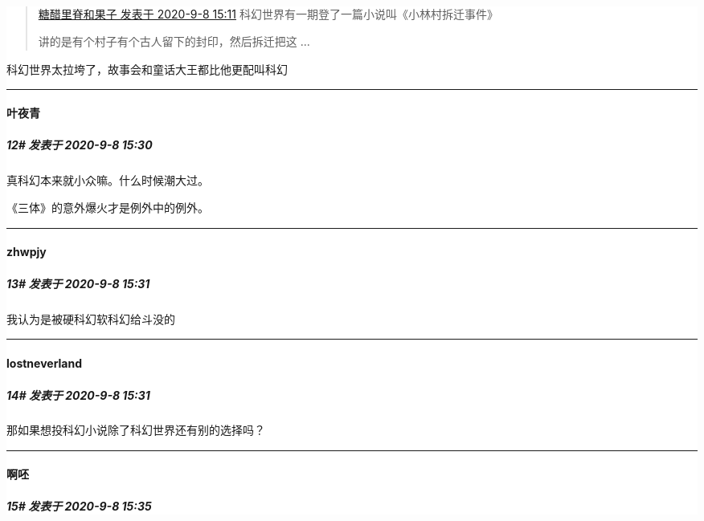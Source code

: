 

<blockquote><a href="httphttps://bbs.saraba1st.com/2b/forum.php?mod=redirect&amp;goto=findpost&amp;pid=48675805&amp;ptid=1958819" target="_blank">糖醋里脊和果子 发表于 2020-9-8 15:11</a>
科幻世界有一期登了一篇小说叫《小林村拆迁事件》

讲的是有个村子有个古人留下的封印，然后拆迁把这 ...</blockquote>
科幻世界太拉垮了，故事会和童话大王都比他更配叫科幻







-----

####  叶夜青  
##### 12#       发表于 2020-9-8 15:30




真科幻本来就小众嘛。什么时候潮大过。


《三体》的意外爆火才是例外中的例外。








-----

####  zhwpjy  
##### 13#       发表于 2020-9-8 15:31




我认为是被硬科幻软科幻给斗没的







-----

####  lostneverland  
##### 14#       发表于 2020-9-8 15:31




那如果想投科幻小说除了科幻世界还有别的选择吗？







-----

####  啊呸  
##### 15#       发表于 2020-9-8 15:35
